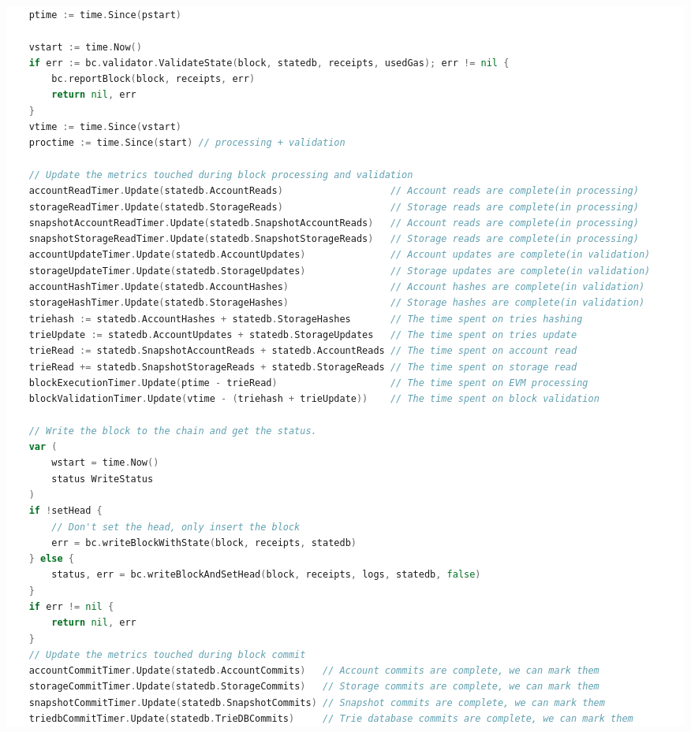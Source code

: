 ```go
	ptime := time.Since(pstart)

	vstart := time.Now()
	if err := bc.validator.ValidateState(block, statedb, receipts, usedGas); err != nil {
		bc.reportBlock(block, receipts, err)
		return nil, err
	}
	vtime := time.Since(vstart)
	proctime := time.Since(start) // processing + validation

	// Update the metrics touched during block processing and validation
	accountReadTimer.Update(statedb.AccountReads)                   // Account reads are complete(in processing)
	storageReadTimer.Update(statedb.StorageReads)                   // Storage reads are complete(in processing)
	snapshotAccountReadTimer.Update(statedb.SnapshotAccountReads)   // Account reads are complete(in processing)
	snapshotStorageReadTimer.Update(statedb.SnapshotStorageReads)   // Storage reads are complete(in processing)
	accountUpdateTimer.Update(statedb.AccountUpdates)               // Account updates are complete(in validation)
	storageUpdateTimer.Update(statedb.StorageUpdates)               // Storage updates are complete(in validation)
	accountHashTimer.Update(statedb.AccountHashes)                  // Account hashes are complete(in validation)
	storageHashTimer.Update(statedb.StorageHashes)                  // Storage hashes are complete(in validation)
	triehash := statedb.AccountHashes + statedb.StorageHashes       // The time spent on tries hashing
	trieUpdate := statedb.AccountUpdates + statedb.StorageUpdates   // The time spent on tries update
	trieRead := statedb.SnapshotAccountReads + statedb.AccountReads // The time spent on account read
	trieRead += statedb.SnapshotStorageReads + statedb.StorageReads // The time spent on storage read
	blockExecutionTimer.Update(ptime - trieRead)                    // The time spent on EVM processing
	blockValidationTimer.Update(vtime - (triehash + trieUpdate))    // The time spent on block validation

	// Write the block to the chain and get the status.
	var (
		wstart = time.Now()
		status WriteStatus
	)
	if !setHead {
		// Don't set the head, only insert the block
		err = bc.writeBlockWithState(block, receipts, statedb)
	} else {
		status, err = bc.writeBlockAndSetHead(block, receipts, logs, statedb, false)
	}
	if err != nil {
		return nil, err
	}
	// Update the metrics touched during block commit
	accountCommitTimer.Update(statedb.AccountCommits)   // Account commits are complete, we can mark them
	storageCommitTimer.Update(statedb.StorageCommits)   // Storage commits are complete, we can mark them
	snapshotCommitTimer.Update(statedb.SnapshotCommits) // Snapshot commits are complete, we can mark them
	triedbCommitTimer.Update(statedb.TrieDBCommits)     // Trie database commits are complete, we can mark them
```